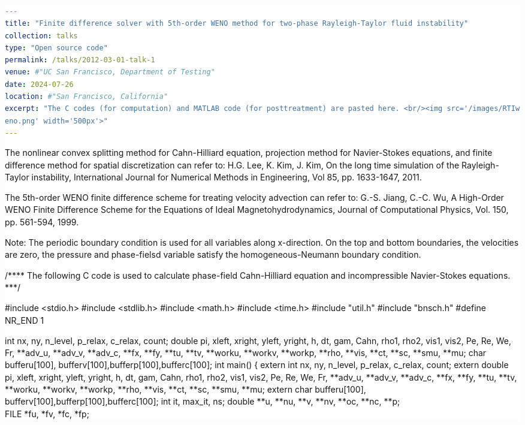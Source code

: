 ```yaml
---
title: "Finite difference solver with 5th-order WENO method for two-phase Rayleigh-Taylor fluid instability"
collection: talks
type: "Open source code"
permalink: /talks/2012-03-01-talk-1
venue: #"UC San Francisco, Department of Testing"
date: 2024-07-26
location: #"San Francisco, California"
excerpt: "The C codes (for computation) and MATLAB code (for posttreatment) are pasted here. <br/><img src='/images/RTIweno.png' width='500px'>"
---
```


The nonlinear convex splitting method for Cahn-Hilliard equation, projection method for Navier-Stokes equations, and finite difference method for spatial discretization can refer to:
H.G. Lee, K. Kim, J. Kim, On the long time simulation of the Rayleigh-Taylor instability, International Journal for Numerical Methods in Engineering, Vol 85, pp. 1633-1647, 2011.

The 5th-order WENO finite difference scheme for treating velocity advection can refer to:
G.-S. Jiang, C.-C. Wu, A High-Order WENO Finite Difference Scheme for the Equations of Ideal Magnetohydrodynamics, Journal of Computational Physics, Vol. 150, pp. 561-594, 1999.


Note: The periodic boundary condition is used for all variables along x-direction. On the top and bottom boundaries, the velocities are zero, the pressure and phase-fielsd variable 
satisfy the homogeneous-Neumann boundary condition.

/**** The following C code is used to calculate phase-field Cahn-Hilliard equation and incompressible Navier-Stokes equations. ***/


#include <stdio.h>
#include <stdlib.h>
#include <math.h>
#include <time.h>
#include "util.h"
#include "bnsch.h"
#define NR_END 1

int nx, ny, n_level, p_relax, c_relax, count;
double pi, xleft, xright, yleft, yright, h, dt, gam, Cahn, rho1, rho2, vis1, vis2, Pe, Re, We, Fr,
       **adv_u, **adv_v, **adv_c, **fx, **fy, **tu, **tv, **worku, **workv, **workp, **rho, **vis,
       **ct, **sc, **smu, **mu;
char bufferu[100], bufferv[100],bufferp[100],bufferc[100];
int main()
{
    extern int nx, ny, n_level, p_relax, c_relax, count;
    extern double pi, xleft, xright, yleft, yright, h, dt, gam, Cahn, rho1, rho2, vis1, vis2, Pe, Re, We, Fr,
                  **adv_u, **adv_v, **adv_c, **fx, **fy, **tu, **tv, **worku, **workv, **workp, **rho, **vis,
                  **ct, **sc, **smu, **mu;
    extern char  bufferu[100], bufferv[100],bufferp[100],bufferc[100];
    int it, max_it, ns;
    double **u, **nu, **v, **nv, **oc, **nc, **p;    
    FILE *fu, *fv, *fc, *fp;
